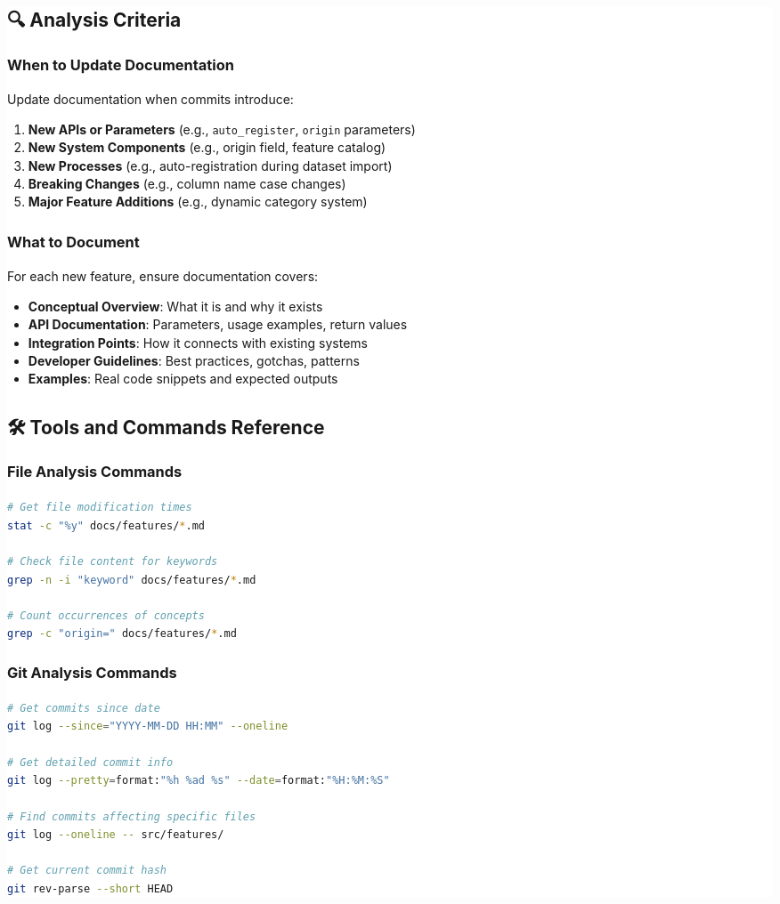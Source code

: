 ## 🔍 Analysis Criteria

### When to Update Documentation

Update documentation when commits introduce:

1. **New APIs or Parameters** (e.g., `auto_register`, `origin` parameters)
2. **New System Components** (e.g., origin field, feature catalog)
3. **New Processes** (e.g., auto-registration during dataset import)
4. **Breaking Changes** (e.g., column name case changes)
5. **Major Feature Additions** (e.g., dynamic category system)

### What to Document

For each new feature, ensure documentation covers:

- **Conceptual Overview**: What it is and why it exists
- **API Documentation**: Parameters, usage examples, return values
- **Integration Points**: How it connects with existing systems
- **Developer Guidelines**: Best practices, gotchas, patterns
- **Examples**: Real code snippets and expected outputs

## 🛠️ Tools and Commands Reference

### File Analysis Commands
```bash
# Get file modification times
stat -c "%y" docs/features/*.md

# Check file content for keywords
grep -n -i "keyword" docs/features/*.md

# Count occurrences of concepts
grep -c "origin=" docs/features/*.md
```

### Git Analysis Commands
```bash
# Get commits since date
git log --since="YYYY-MM-DD HH:MM" --oneline

# Get detailed commit info
git log --pretty=format:"%h %ad %s" --date=format:"%H:%M:%S"

# Find commits affecting specific files
git log --oneline -- src/features/

# Get current commit hash
git rev-parse --short HEAD
```
